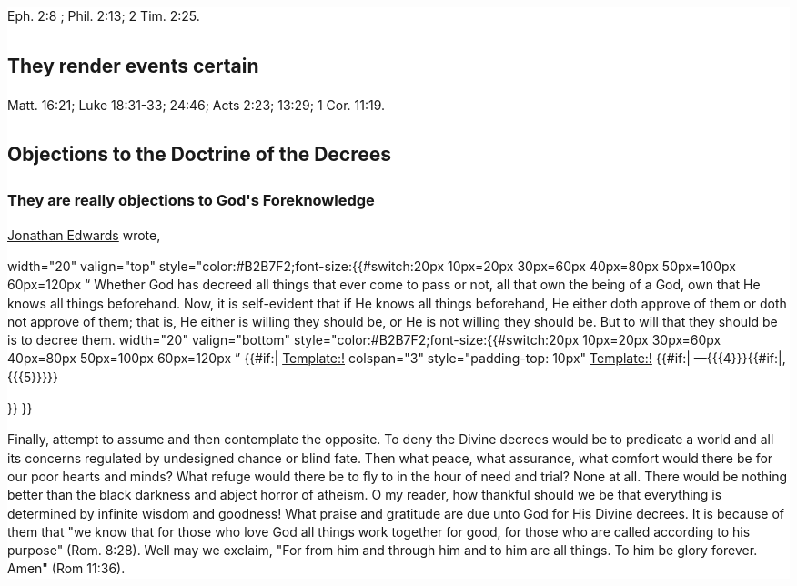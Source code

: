 Eph. 2:8 ; Phil. 2:13; 2 Tim. 2:25.

## They render events certain

Matt. 16:21; Luke 18:31-33; 24:46; Acts 2:23; 13:29; 1 Cor. 11:19.

## Objections to the Doctrine of the Decrees

### They are really objections to God's Foreknowledge

[Jonathan Edwards](Jonathan_Edwards "Jonathan Edwards") wrote,

width="20" valign="top"
style="color:\#B2B7F2;font-size:{{\#switch:20px
10px=20px
30px=60px
40px=80px
50px=100px
60px=120px
“
Whether God has decreed all things that ever come to pass or not,
all that own the being of a God, own that He knows all things
beforehand. Now, it is self-evident that if He knows all things
beforehand, He either doth approve of them or doth not approve of
them; that is, He either is willing they should be, or He is not
willing they should be. But to will that they should be is to
decree them.
width="20" valign="bottom"
style="color:\#B2B7F2;font-size:{{\#switch:20px
10px=20px
30px=60px
40px=80px
50px=100px
60px=120px
”
{{\#if:|
[Template:!](http://www.theopedia.com/index.php?title=Template:!&action=edit&redlink=1 "Template:! (page does not exist)")
colspan="3" style="padding-top: 10px"
[Template:!](http://www.theopedia.com/index.php?title=Template:!&action=edit&redlink=1 "Template:! (page does not exist)")
{{\#if:|
—{{{4}}}{{\#if:|, {{{5}}}}}

}}
}}

Finally, attempt to assume and then contemplate the opposite. To
deny the Divine decrees would be to predicate a world and all its
concerns regulated by undesigned chance or blind fate. Then what
peace, what assurance, what comfort would there be for our poor
hearts and minds? What refuge would there be to fly to in the hour
of need and trial? None at all. There would be nothing better than
the black darkness and abject horror of atheism. O my reader, how
thankful should we be that everything is determined by infinite
wisdom and goodness! What praise and gratitude are due unto God for
His Divine decrees. It is because of them that "we know that for
those who love God all things work together for good, for those who
are called according to his purpose" (Rom. 8:28). Well may we
exclaim, "For from him and through him and to him are all things.
To him be glory forever. Amen" (Rom 11:36).
